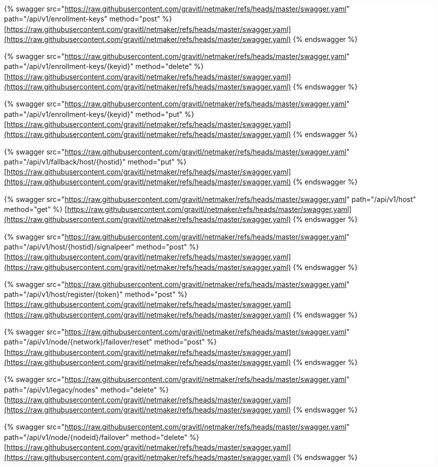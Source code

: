{% swagger src="https://raw.githubusercontent.com/gravitl/netmaker/refs/heads/master/swagger.yaml" path="/api/v1/enrollment-keys" method="post" %}
[https://raw.githubusercontent.com/gravitl/netmaker/refs/heads/master/swagger.yaml](https://raw.githubusercontent.com/gravitl/netmaker/refs/heads/master/swagger.yaml)
{% endswagger %}

{% swagger src="https://raw.githubusercontent.com/gravitl/netmaker/refs/heads/master/swagger.yaml" path="/api/v1/enrollment-keys/{keyid}" method="delete" %}
[https://raw.githubusercontent.com/gravitl/netmaker/refs/heads/master/swagger.yaml](https://raw.githubusercontent.com/gravitl/netmaker/refs/heads/master/swagger.yaml)
{% endswagger %}

{% swagger src="https://raw.githubusercontent.com/gravitl/netmaker/refs/heads/master/swagger.yaml" path="/api/v1/enrollment-keys/{keyid}" method="put" %}
[https://raw.githubusercontent.com/gravitl/netmaker/refs/heads/master/swagger.yaml](https://raw.githubusercontent.com/gravitl/netmaker/refs/heads/master/swagger.yaml)
{% endswagger %}

{% swagger src="https://raw.githubusercontent.com/gravitl/netmaker/refs/heads/master/swagger.yaml" path="/api/v1/fallback/host/{hostid}" method="put" %}
[https://raw.githubusercontent.com/gravitl/netmaker/refs/heads/master/swagger.yaml](https://raw.githubusercontent.com/gravitl/netmaker/refs/heads/master/swagger.yaml)
{% endswagger %}

{% swagger src="https://raw.githubusercontent.com/gravitl/netmaker/refs/heads/master/swagger.yaml" path="/api/v1/host" method="get" %}
[https://raw.githubusercontent.com/gravitl/netmaker/refs/heads/master/swagger.yaml](https://raw.githubusercontent.com/gravitl/netmaker/refs/heads/master/swagger.yaml)
{% endswagger %}

{% swagger src="https://raw.githubusercontent.com/gravitl/netmaker/refs/heads/master/swagger.yaml" path="/api/v1/host/{hostid}/signalpeer" method="post" %}
[https://raw.githubusercontent.com/gravitl/netmaker/refs/heads/master/swagger.yaml](https://raw.githubusercontent.com/gravitl/netmaker/refs/heads/master/swagger.yaml)
{% endswagger %}

{% swagger src="https://raw.githubusercontent.com/gravitl/netmaker/refs/heads/master/swagger.yaml" path="/api/v1/host/register/{token}" method="post" %}
[https://raw.githubusercontent.com/gravitl/netmaker/refs/heads/master/swagger.yaml](https://raw.githubusercontent.com/gravitl/netmaker/refs/heads/master/swagger.yaml)
{% endswagger %}

{% swagger src="https://raw.githubusercontent.com/gravitl/netmaker/refs/heads/master/swagger.yaml" path="/api/v1/node/{network}/failover/reset" method="post" %}
[https://raw.githubusercontent.com/gravitl/netmaker/refs/heads/master/swagger.yaml](https://raw.githubusercontent.com/gravitl/netmaker/refs/heads/master/swagger.yaml)
{% endswagger %}

{% swagger src="https://raw.githubusercontent.com/gravitl/netmaker/refs/heads/master/swagger.yaml" path="/api/v1/legacy/nodes" method="delete" %}
[https://raw.githubusercontent.com/gravitl/netmaker/refs/heads/master/swagger.yaml](https://raw.githubusercontent.com/gravitl/netmaker/refs/heads/master/swagger.yaml)
{% endswagger %}

{% swagger src="https://raw.githubusercontent.com/gravitl/netmaker/refs/heads/master/swagger.yaml" path="/api/v1/node/{nodeid}/failover" method="delete" %}
[https://raw.githubusercontent.com/gravitl/netmaker/refs/heads/master/swagger.yaml](https://raw.githubusercontent.com/gravitl/netmaker/refs/heads/master/swagger.yaml)
{% endswagger %}
